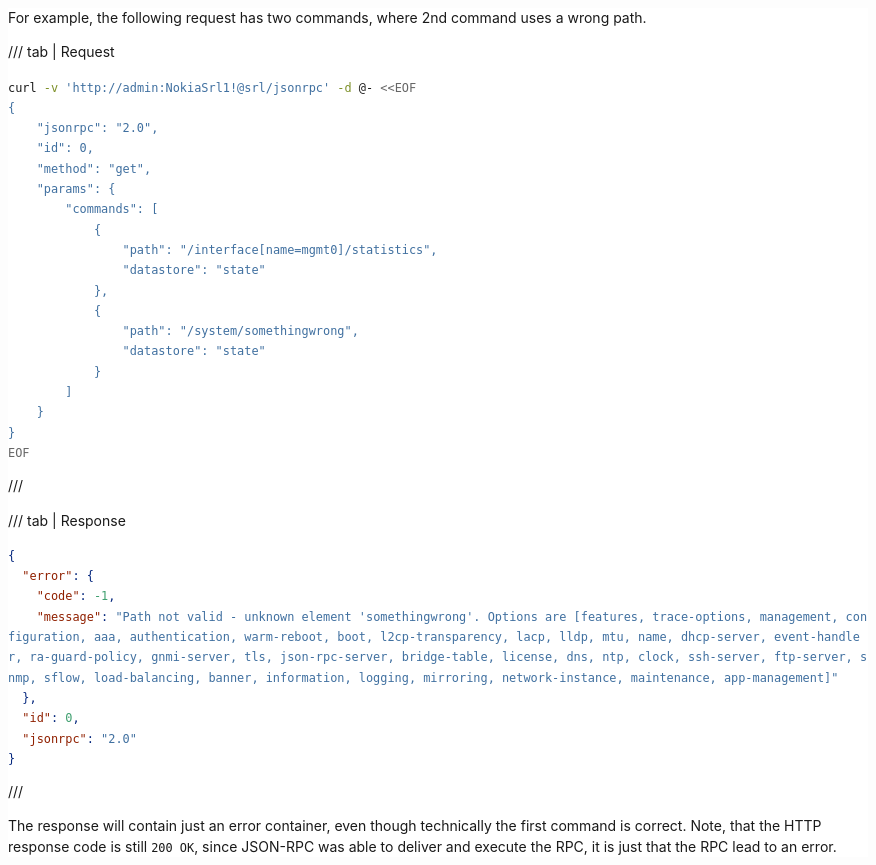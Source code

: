 For example, the following request has two commands, where 2nd command uses a wrong path.

/// tab | Request

```bash
curl -v 'http://admin:NokiaSrl1!@srl/jsonrpc' -d @- <<EOF
{
    "jsonrpc": "2.0",
    "id": 0,
    "method": "get",
    "params": {
        "commands": [
            {
                "path": "/interface[name=mgmt0]/statistics",
                "datastore": "state"
            },
            {
                "path": "/system/somethingwrong",
                "datastore": "state"
            }
        ]
    }
}
EOF
```

///

/// tab | Response

```json
{
  "error": {
    "code": -1,
    "message": "Path not valid - unknown element 'somethingwrong'. Options are [features, trace-options, management, configuration, aaa, authentication, warm-reboot, boot, l2cp-transparency, lacp, lldp, mtu, name, dhcp-server, event-handler, ra-guard-policy, gnmi-server, tls, json-rpc-server, bridge-table, license, dns, ntp, clock, ssh-server, ftp-server, snmp, sflow, load-balancing, banner, information, logging, mirroring, network-instance, maintenance, app-management]"
  },
  "id": 0,
  "jsonrpc": "2.0"
}
```

///

The response will contain just an error container, even though technically the first command is correct. Note, that the HTTP response code is still `200 OK`, since JSON-RPC was able to deliver and execute the RPC, it is just that the RPC lead to an error.

[^1]: the following versions have been used to create this tutorial. The newer versions might work; please pin the version to the mentioned ones if they don't.
[^2]: differences in capabilities that different management interfaces provide are driven by the interfaces standards.
[^3]: using HTTP POST method.
[^4]: JSON-RPC, as gNMI, can run in a user-configured network-instance.
[^5]: https://github.com/openconfig/reference/blob/master/rpc/gnmi/gnmi-path-conventions.md
[^6]: Tools paths can be viewed in our [tree YANG browser](https://yang.srlinux.dev/release/v23.10.1/tree.html).
[^7]: Support for setting configuration with Openconfig schema will be added at a later date. Currently only CLI method allows working with Openconfig schema via `enter oc` command.
[^8]: SR Linux logs JSON-RPC incoming and outgoing requests to `/var/log/srlinux/debug/sr_json_rpc_server.log` log file.


[rd-linkedin]: https://linkedin.com/in/rdodin
[rd-twitter]: https://twitter.com/ntdvps
[lab]: ../../../blog/posts/2023/instant-srl-labs.md#single-node-sr-linux-lab
[json-cfg-guide]: https://documentation.nokia.com/srlinux/23-10/books/config-basics/management-servers.html#json-rpc-server
[json-mgmt-guide]: https://documentation.nokia.com/srlinux/23-10/books/system-mgmt/json-interface.html
[srlinux-container]: https://github.com/nokia/srlinux-container-image
[clab-install]: https://containerlab.dev/install/
[twitter-share]: https://twitter.com/ntdvps/status/1600261024719917057
[linkedin-share]: https://www.linkedin.com/feed/update/urn:li:activity:7006028123045548033/
[json-msg-structure]: https://documentation.nokia.com/srlinux/23-10/books/system-mgmt/json-interface.html#json-message-structure